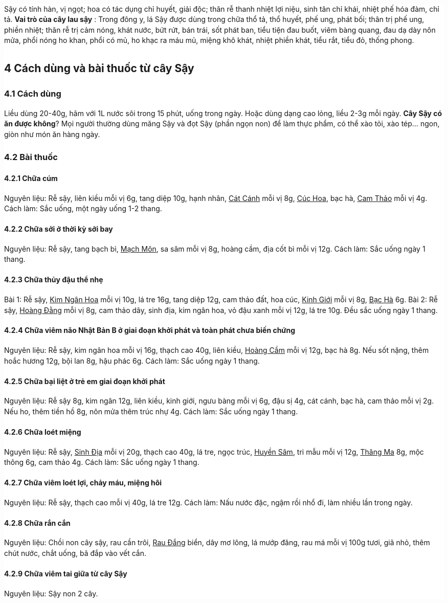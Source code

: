 Sậy có tính hàn, vị ngọt; hoa có tác dụng chỉ huyết, giải độc; thân rễ thanh nhiệt lợi niệu, sinh tân chỉ khái, nhiệt phế hóa đàm, chỉ tả.
**Vai trò của cây lau sậy** : Trong đông y, lá Sậy được dùng trong chữa thổ tả, thổ huyết, phế ung, phát bối; thân trị phế ung, phiền nhiệt; thân rễ trị cảm nóng, khát nước, bứt rứt, bán trái, sốt phát ban, tiểu tiện đau buốt, viêm bàng quang, đau dạ dày nôn mửa, phổi nóng ho khan, phổi có mủ, ho khạc ra máu mủ, miệng khô khát, nhiệt phiền khát, tiểu rắt, tiểu đỏ, thống phong.
##  4 Cách dùng và bài thuốc từ cây Sậy
### 4.1 Cách dùng
Liều dùng 20-40g, hãm với 1L nước sôi trong 15 phút, uống trong ngày. Hoặc dùng dạng cao lỏng, liều 2-3g mỗi ngày.
**Cây Sậy có ăn được không**? Mọi người thường dùng măng Sậy và đọt Sậy (phần ngọn non) để làm thực phẩm, có thể xào tỏi, xào tép… ngon, giòn như món ăn hàng ngày.
### 4.2 Bài thuốc
#### 4.2.1 Chữa cúm
Nguyên liệu: Rễ sậy, liên kiều mỗi vị 6g, tang diệp 10g, hạnh nhân, [Cát Cánh](https://trungtamthuoc.com/duoc-lieu/cat-canh-74 "Cát Cánh") mỗi vị 8g, [Cúc Hoa](https://trungtamthuoc.com/duoc-lieu/cuc-hoa "Cúc Hoa"), bạc hà, [Cam Thảo](https://trungtamthuoc.com/duoc-lieu/cam-thao-32 "Cam Thảo") mỗi vị 4g.
Cách làm: Sắc uống, một ngày uống 1-2 thang.
#### 4.2.2 Chữa sởi ở thời kỳ sởi bay
Nguyên liệu: Rễ sậy, tang bạch bì, [Mạch Môn](https://trungtamthuoc.com/duoc-lieu/mach-mon "Mạch Môn"), sa sâm mỗi vị 8g, hoàng cầm, địa cốt bì mỗi vị 12g.
Cách làm: Sắc uống ngày 1 thang.
#### 4.2.3 Chữa thủy đậu thể nhẹ
Bài 1: Rễ sậy, [Kim Ngân Hoa](https://trungtamthuoc.com/duoc-lieu/kim-ngan-hoa-33 "Kim Ngân Hoa") mỗi vị 10g, lá tre 16g, tang diệp 12g, cam thảo đất, hoa cúc, [Kinh Giới](https://trungtamthuoc.com/duoc-lieu/kinh-gioi-74 "Kinh Giới") mỗi vị 8g, [Bạc Hà](https://trungtamthuoc.com/duoc-lieu/bac-ha "Bạc Hà") 6g.
Bài 2: Rễ sậy, [Hoàng Đằng](https://trungtamthuoc.com/duoc-lieu/hoang-dang "Hoàng Đằng") mỗi vị 8g, cam thảo dây, sinh địa, kim ngân hoa, vỏ đậu xanh mỗi vị 12g, lá tre 10g.
Đều sắc uống ngày 1 thang.
#### 4.2.4 Chữa viêm não Nhật Bản B ở giai đoạn khởi phát và toàn phát chưa biến chứng
Nguyên liệu: Rễ sậy, kim ngân hoa mỗi vị 16g, thạch cao 40g, liên kiều, [Hoàng Cầm](https://trungtamthuoc.com/duoc-lieu/hoang-cam "Hoàng Cầm") mỗi vị 12g, bạc hà 8g. Nếu sốt nặng, thêm hoắc hương 12g, bội lan 8g, hậu phác 6g.
Cách làm: Sắc uống ngày 1 thang.
#### 4.2.5 Chữa bại liệt ở trẻ em giai đoạn khởi phát
Nguyên liệu: Rễ sậy 8g, kim ngân 12g, liên kiều, kinh giới, ngưu bàng mỗi vị 6g, đậu sị 4g, cát cánh, bạc hà, cam thảo mỗi vị 2g. Nếu ho, thêm tiền hồ 8g, nôn mửa thêm trúc nhự 4g.
Cách làm: Sắc uống ngày 1 thang.
#### 4.2.6 Chữa loét miệng
Nguyên liệu: Rễ sậy, [Sinh Địa](https://trungtamthuoc.com/duoc-lieu/dia-hoang "Sinh Địa") mỗi vị 20g, thạch cao 40g, lá tre, ngọc trúc, [Huyền Sâm](https://trungtamthuoc.com/duoc-lieu/huyen-sam "Huyền Sâm"), tri mẫu mỗi vị 12g, [Thăng Ma](https://trungtamthuoc.com/duoc-lieu/thang-ma "Thăng Ma") 8g, mộc thông 6g, cam thảo 4g.
Cách làm: Sắc uống ngày 1 thang.
#### 4.2.7 Chữa viêm loét lợi, chảy máu, miệng hôi
Nguyên liệu: Rễ sậy, thạch cao mỗi vị 40g, lá tre 12g.
Cách làm: Nấu nước đặc, ngậm rồi nhổ đi, làm nhiều lần trong ngày.
#### 4.2.8 Chữa rắn cắn
Nguyên liệu: Chồi non cây sậy, rau cần trôi, [Rau Đắng](https://trungtamthuoc.com/duoc-lieu/bien-suc-28 "Rau Đắng") biển, dây mơ lông, lá mướp đăng, rau má mỗi vị 100g tươi, giã nhỏ, thêm chút nước, chắt uống, bã đắp vào vết cắn.
#### 4.2.9 Chữa viêm tai giữa từ cây Sậy
Nguyên liệu: Sậy non 2 cây.
